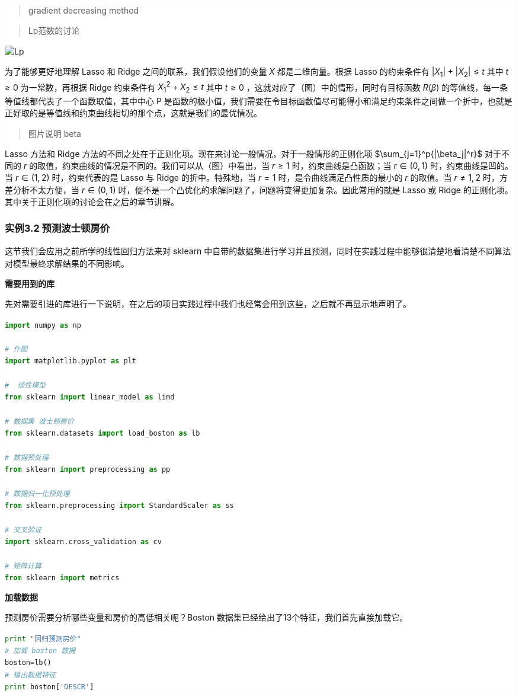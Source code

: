 > gradient decreasing method

> Lp范数的讨论

![Lp](C:\Users\lenovo\Desktop\写作\机器学习\3\data\Lp.jpg)

为了能够更好地理解 Lasso 和 Ridge 之间的联系，我们假设他们的变量 $X$ 都是二维向量。根据 Lasso 的约束条件有 $|X_1|+|X_2|\leq t$ 其中 $t\geq 0$ 为一常数，再根据 Ridge 约束条件有 $X_1^2+X_2\leq t$ 其中 $t\geq 0$ ，这就对应了（图）中的情形，同时有目标函数 $R(\beta)$ 的等值线，每一条等值线都代表了一个函数取值，其中中心 P 是函数的极小值，我们需要在令目标函数值尽可能得小和满足约束条件之间做一个折中，也就是正好取的是等值线和约束曲线相切的那个点，这就是我们的最优情况。

> 图片说明 beta

Lasso 方法和  Ridge 方法的不同之处在于正则化项。现在来讨论一般情况，对于一般情形的正则化项 $\sum_{j=1}^p{|\beta_j|^r}$ 对于不同的 $r$ 的取值，约束曲线的情况是不同的。我们可以从（图）中看出，当 $r\geq1$ 时，约束曲线是凸函数；当 $r \in (0,1)$ 时，约束曲线是凹的。当 $r \in (1,2)$ 时，约束代表的是 Lasso 与 Ridge 的折中。特殊地，当 $r=1$ 时，是令曲线满足凸性质的最小的 $r$ 的取值。当 $r \neq 1,2$ 时，方差分析不太方便，当 $r\in (0,1)$ 时，便不是一个凸优化的求解问题了，问题将变得更加复杂。因此常用的就是 Lasso 或 Ridge 的正则化项。其中关于正则化项的讨论会在之后的章节讲解。

### 实例3.2 预测波士顿房价

这节我们会应用之前所学的线性回归方法来对 sklearn 中自带的数据集进行学习并且预测，同时在实践过程中能够很清楚地看清楚不同算法对模型最终求解结果的不同影响。

**需要用到的库**

先对需要引进的库进行一下说明，在之后的项目实践过程中我们也经常会用到这些，之后就不再显示地声明了。

```python
import numpy as np

# 作图
import matplotlib.pyplot as plt

#  线性模型
from sklearn import linear_model as limd 

# 数据集 波士顿房价
from sklearn.datasets import load_boston as lb

# 数据预处理
from sklearn import preprocessing as pp

# 数据归一化预处理
from sklearn.preprocessing import StandardScaler as ss

# 交叉验证
import sklearn.cross_validation as cv

# 矩阵计算
from sklearn import metrics
```

**加载数据**

预测房价需要分析哪些变量和房价的高低相关呢？Boston 数据集已经给出了13个特征，我们首先直接加载它。

```python
print "回归预测房价"
# 加载 boston 数据
boston=lb()
# 输出数据特征
print boston['DESCR']
```
